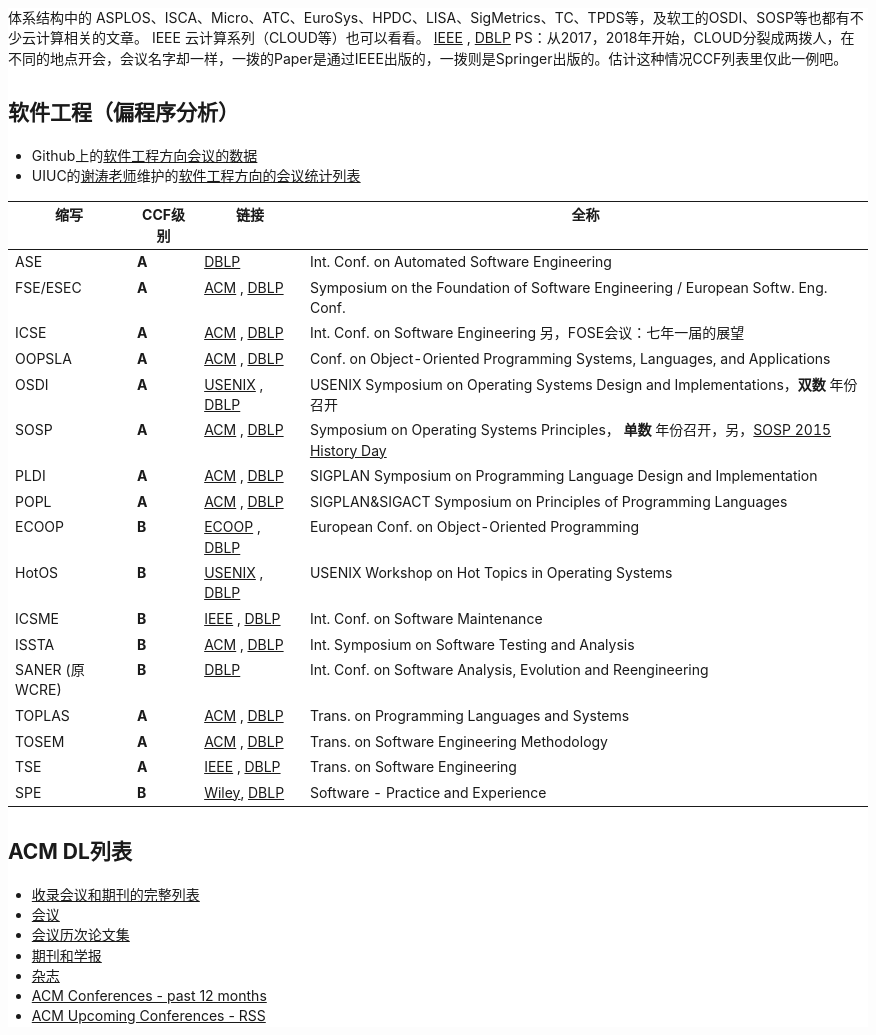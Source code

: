 
体系结构中的 ASPLOS、ISCA、Micro、ATC、EuroSys、HPDC、LISA、SigMetrics、TC、TPDS等，及软工的OSDI、SOSP等也都有不少云计算相关的文章。 
IEEE 云计算系列（CLOUD等）也可以看看。 [IEEE](http://cloudcomputing.ieee.org/conferences) , [DBLP](https://dblp.org/db/conf/IEEEcloud/) 
PS：从2017，2018年开始，CLOUD分裂成两拨人，在不同的地点开会，会议名字却一样，一拨的Paper是通过IEEE出版的，一拨则是Springer出版的。估计这种情况CCF列表里仅此一例吧。


## 软件工程（偏程序分析）
+ Github上的[软件工程方向会议的数据](https://github.com/tue-mdse/conferenceMetrics)
+ UIUC的[谢涛老师](http://taoxie.cs.illinois.edu/)维护的[软件工程方向的会议统计列表](http://taoxie.cs.illinois.edu/seconferences.htm) 


| 缩写 | CCF级别 | 链接 | 全称 | 
|------| ----   |    --|------| 
| ASE | **A** | [DBLP](https://dblp.org/db/conf/kbse/) | Int. Conf. on Automated Software Engineering |
| FSE/ESEC | **A** | [ACM](http://dl.acm.org/event.cfm?id=RE201&tab=pubs) , [DBLP](https://dblp.org/db/conf/sigsoft/) | Symposium on the Foundation of Software Engineering / European Softw. Eng. Conf. |
| ICSE | **A** | [ACM](http://dl.acm.org/event.cfm?id=RE228&tab=pubs) , [DBLP](https://dblp.org/db/conf/icse/) | Int. Conf. on Software Engineering 另，FOSE会议：七年一届的展望 |
| OOPSLA | **A** | [ACM](http://dl.acm.org/event.cfm?id=RE181&tab=pubs) , [DBLP](https://dblp.org/db/conf/oopsla/) | Conf. on Object-Oriented Programming Systems, Languages, and Applications |
| OSDI | **A** | [USENIX](https://www.usenix.org/conferences/byname/179) , [DBLP](https://dblp.org/db/conf/osdi/) | USENIX Symposium on Operating Systems Design and Implementations，**双数** 年份召开 |
| SOSP | **A** | [ACM](http://dl.acm.org/event.cfm?id=RE208&tab=pubs) , [DBLP](https://dblp.org/db/conf/sosp/) | Symposium on Operating Systems Principles， **单数** 年份召开，另，[SOSP 2015 History Day](http://sigops.org/sosp/sosp15/history/index.html) |
| PLDI | **A** | [ACM](http://dl.acm.org/event.cfm?id=RE200&tab=pubs) , [DBLP](https://dblp.org/db/conf/pldi/) | SIGPLAN Symposium on Programming Language Design and Implementation |
| POPL | **A** | [ACM](http://dl.acm.org/event.cfm?id=RE180&tab=pubs) , [DBLP](https://dblp.org/db/conf/popl/) | SIGPLAN&SIGACT Symposium on Principles of Programming Languages |
| ECOOP | **B** | [ECOOP](http://www.ecoop.org/) , [DBLP](https://dblp.org/db/conf/ecoop/)  | European Conf. on Object-Oriented Programming |
| HotOS | **B** | [USENIX](https://www.usenix.org/conferences/byname/155) , [DBLP](https://dblp.org/db/conf/hotos/)  | USENIX Workshop on Hot Topics in Operating Systems |
| ICSME | **B** | [IEEE](http://conferences.computer.org/icsm/) , [DBLP](https://dblp.org/db/conf/icsm/) | Int. Conf. on Software Maintenance |
| ISSTA | **B** | [ACM](http://dl.acm.org/event.cfm?id=RE222&tab=pubs) , [DBLP](https://dblp.org/db/conf/issta/) | Int. Symposium on Software Testing and Analysis |
| SANER (原WCRE)  | **B** | [DBLP](https://dblp.org/db/conf/wcre/) | Int. Conf. on Software Analysis, Evolution and Reengineering |
| TOPLAS | **A** | [ACM](http://dl.acm.org/pub.cfm?id=J783&tab=pubs) , [DBLP](https://dblp.org/db/journals/toplas/) | Trans. on Programming Languages and Systems |
| TOSEM | **A** | [ACM](http://dl.acm.org/pub.cfm?id=J790&tab=pubs) , [DBLP](https://dblp.org/db/journals/tosem/) | Trans. on Software Engineering Methodology |
| TSE | **A** | [IEEE](https://www.computer.org/web/tse) , [DBLP](https://dblp.org/db/journals/tse/) | Trans. on Software Engineering |
| SPE | **B** | <a href="http://onlinelibrary.wiley.com/journal/10.1002/(ISSN)1097-024X" target="_blank" rel="external">Wiley</a>, [DBLP](https://dblp.org/db/journals/spe/) | Software - Practice and Experience |


## ACM DL列表
+ [收录会议和期刊的完整列表](http://dl.acm.org/contents_dl.cfm)
+ [会议](http://dl.acm.org/events.cfm)
+ [会议历次论文集](http://dl.acm.org/proceedings.cfm)
+ [期刊和学报](http://dl.acm.org/pubs.cfm)
+ [杂志](http://dl.acm.org/mags.cfm)
+ [ACM Conferences - past 12 months](http://dl.acm.org/conferences.cfm)
+ [ACM Upcoming Conferences - RSS](http://dl.acm.org/UpcomingConfLocations.xml)
